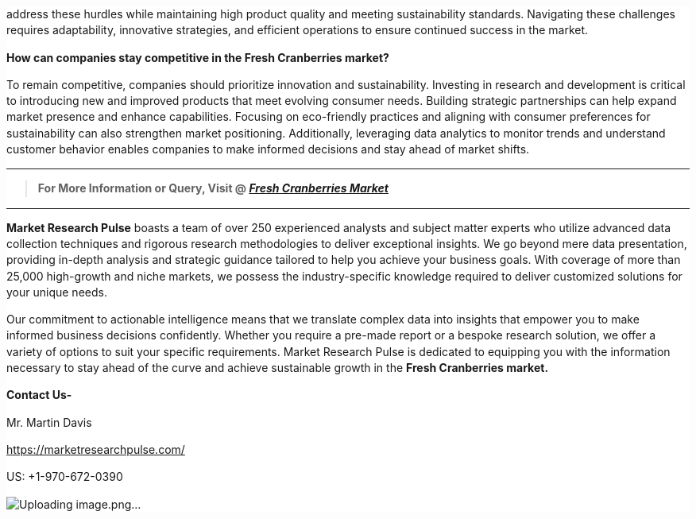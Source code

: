 address these hurdles while maintaining high product quality and meeting sustainability standards. Navigating these challenges requires adaptability, innovative strategies, and efficient operations to ensure continued success in the market.</p><p><strong>How can companies stay competitive in the Fresh Cranberries market?</strong></p><p>To remain competitive, companies should prioritize innovation and sustainability. Investing in research and development is critical to introducing new and improved products that meet evolving consumer needs. Building strategic partnerships can help expand market presence and enhance capabilities. Focusing on eco-friendly practices and aligning with consumer preferences for sustainability can also strengthen market positioning. Additionally, leveraging data analytics to monitor trends and understand customer behavior enables companies to make informed decisions and stay ahead of market shifts.</p><hr /><blockquote><p><strong>For More Information or Query, Visit @&nbsp;<em><a href="https://marketresearchpulse.com/report/135212/fresh-cranberries-market?utm_source=Linkedin&utm_medium=0116">Fresh Cranberries Market</a></em></strong></p></blockquote><hr /><p><strong>Market Research Pulse</strong> boasts a team of over 250 experienced analysts and subject matter experts who utilize advanced data collection techniques and rigorous research methodologies to deliver exceptional insights. We go beyond mere data presentation, providing in-depth analysis and strategic guidance tailored to help you achieve your business goals. With coverage of more than 25,000 high-growth and niche markets, we possess the industry-specific knowledge required to deliver customized solutions for your unique needs.</p><p>Our commitment to actionable intelligence means that we translate complex data into insights that empower you to make informed business decisions confidently. Whether you require a pre-made report or a bespoke research solution, we offer a variety of options to suit your specific requirements. Market Research Pulse is dedicated to equipping you with the information necessary to stay ahead of the curve and achieve sustainable growth in the <strong>Fresh Cranberries market.</strong></p><p><strong>Contact Us-</strong></p><p>Mr. Martin Davis</p><p>https://marketresearchpulse.com/</p><p>US: +1-970-672-0390</p>
![Uploading image.png…]()
